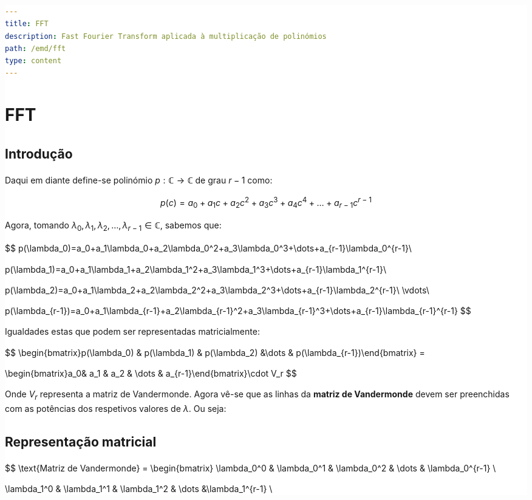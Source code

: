 ```yaml
---
title: FFT
description: Fast Fourier Transform aplicada à multiplicação de polinómios
path: /emd/fft
type: content
---
```


# FFT

```toc

```

## Introdução

Daqui em diante define-se polinómio $p:\mathbb{C}\to\mathbb{C}$ de grau $r-1$ como:

$$
p(c)=a_0+a_1c+a_2c^2+a_3c^3+a_4c^4+\dots+a_{r-1}c^{r-1}
$$

Agora, tomando $\lambda_0, \lambda_1, \lambda_2,\dots, \lambda_{r-1} \in \mathbb{C}$, sabemos que:

$$
p(\lambda_0)=a_0+a_1\lambda_0+a_2\lambda_0^2+a_3\lambda_0^3+\dots+a_{r-1}\lambda_0^{r-1}\\

p(\lambda_1)=a_0+a_1\lambda_1+a_2\lambda_1^2+a_3\lambda_1^3+\dots+a_{r-1}\lambda_1^{r-1}\\

p(\lambda_2)=a_0+a_1\lambda_2+a_2\lambda_2^2+a_3\lambda_2^3+\dots+a_{r-1}\lambda_2^{r-1}\\
\vdots\\

p(\lambda_{r-1})=a_0+a_1\lambda_{r-1}+a_2\lambda_{r-1}^2+a_3\lambda_{r-1}^3+\dots+a_{r-1}\lambda_{r-1}^{r-1}
$$

Igualdades estas que podem ser representadas matricialmente:

$$
\begin{bmatrix}p(\lambda_0) & p(\lambda_1) & p(\lambda_2) &\dots & p(\lambda_{r-1})\end{bmatrix} =

\begin{bmatrix}a_0& a_1 & a_2 & \dots & a_{r-1}\end{bmatrix}\cdot V_r
$$

Onde $V_r$ representa a matriz de Vandermonde. Agora vê-se que as linhas da **matriz de Vandermonde** devem ser preenchidas com as potências dos respetivos valores de $\lambda$. Ou seja:

## Representação matricial

$$
\text{Matriz de Vandermonde} = \begin{bmatrix} \lambda_0^0  & \lambda_0^1 & \lambda_0^2 & \dots  & \lambda_0^{r-1} \\

\lambda_1^0  & \lambda_1^1 & \lambda_1^2 & \dots &\lambda_1^{r-1} \\
